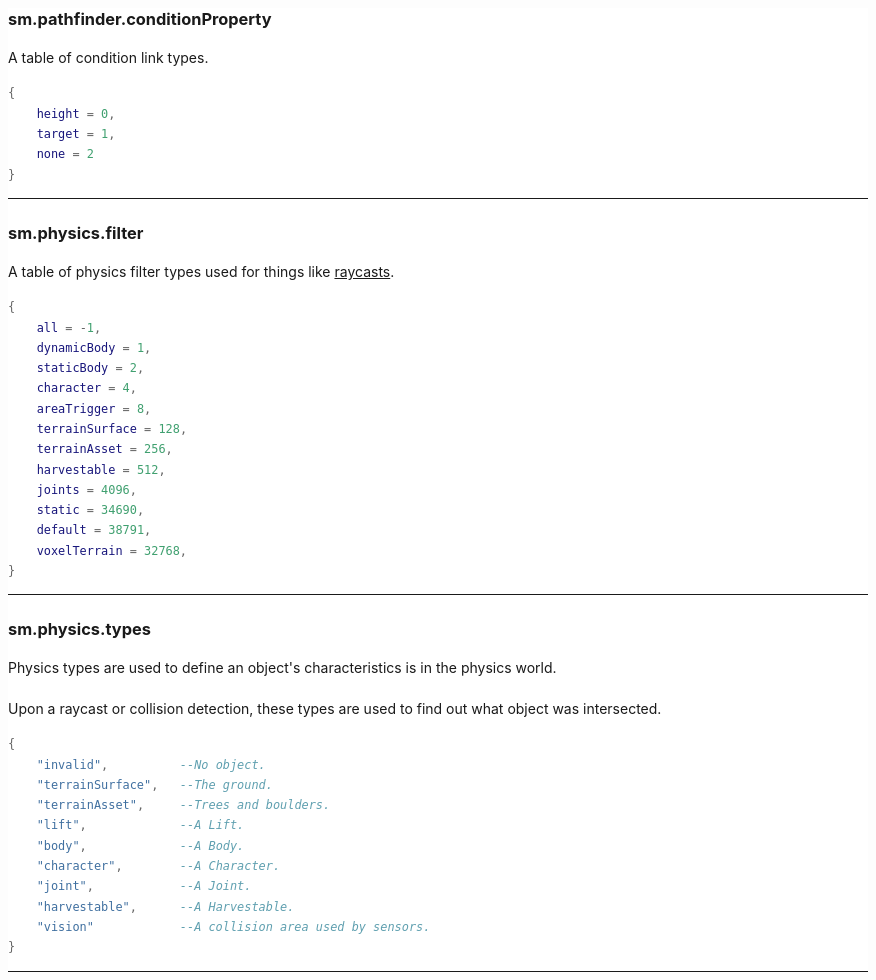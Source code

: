 
### sm.pathfinder.conditionProperty
	
A table of condition link types.

```lua title="Table Contents"
{
    height = 0,
    target = 1,
    none = 2
}
```

---

### sm.physics.filter
	
A table of physics filter types used for things like [raycasts](/lua/Game-Script-Environment/Static-Functions/sm.physics#raycast).

```lua title="Table Contents"
{
    all = -1,
    dynamicBody = 1,
    staticBody = 2,
    character = 4,
    areaTrigger = 8,
    terrainSurface = 128,
    terrainAsset = 256,
    harvestable = 512,
    joints = 4096,
    static = 34690,
    default = 38791,
    voxelTerrain = 32768,
}
```

---

### sm.physics.types
	
Physics types are used to define an object's characteristics is in the physics world. <br></br>
Upon a raycast or collision detection, these types are used to find out what object was intersected.

```lua title="Table Contents"
{
    "invalid",          --No object.
    "terrainSurface",   --The ground.
    "terrainAsset",     --Trees and boulders.
    "lift",             --A Lift.
    "body",             --A Body.
    "character",        --A Character.
    "joint",            --A Joint.
    "harvestable",      --A Harvestable.
    "vision"            --A collision area used by sensors.
}
```

---